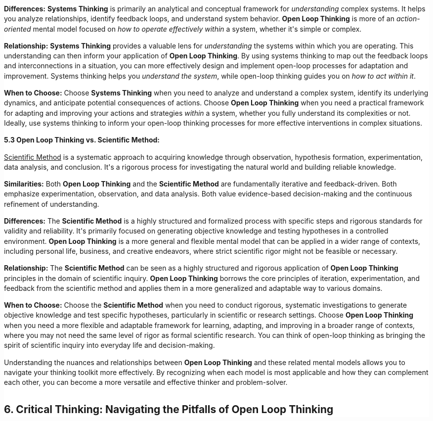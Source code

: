 **Differences:** **Systems Thinking** is primarily an analytical and conceptual framework for *understanding* complex systems. It helps you analyze relationships, identify feedback loops, and understand system behavior. **Open Loop Thinking** is more of an *action-oriented* mental model focused on *how to operate effectively within* a system, whether it's simple or complex.

**Relationship:** **Systems Thinking** provides a valuable lens for *understanding* the systems within which you are operating. This understanding can then inform your application of **Open Loop Thinking**. By using systems thinking to map out the feedback loops and interconnections in a situation, you can more effectively design and implement open-loop processes for adaptation and improvement.  Systems thinking helps you *understand the system*, while open-loop thinking guides you on *how to act within it*.

**When to Choose:** Choose **Systems Thinking** when you need to analyze and understand a complex system, identify its underlying dynamics, and anticipate potential consequences of actions. Choose **Open Loop Thinking** when you need a practical framework for adapting and improving your actions and strategies *within* a system, whether you fully understand its complexities or not.  Ideally, use systems thinking to inform your open-loop thinking processes for more effective interventions in complex situations.

**5.3 Open Loop Thinking vs. Scientific Method:**

[Scientific Method](/docs/thinking-toolkit/classic-mental-models/scientific-method) is a systematic approach to acquiring knowledge through observation, hypothesis formation, experimentation, data analysis, and conclusion. It's a rigorous process for investigating the natural world and building reliable knowledge.

**Similarities:**  Both **Open Loop Thinking** and the **Scientific Method** are fundamentally iterative and feedback-driven. Both emphasize experimentation, observation, and data analysis. Both value evidence-based decision-making and the continuous refinement of understanding.

**Differences:** The **Scientific Method** is a highly structured and formalized process with specific steps and rigorous standards for validity and reliability. It's primarily focused on generating objective knowledge and testing hypotheses in a controlled environment. **Open Loop Thinking** is a more general and flexible mental model that can be applied in a wider range of contexts, including personal life, business, and creative endeavors, where strict scientific rigor might not be feasible or necessary.

**Relationship:** The **Scientific Method** can be seen as a highly structured and rigorous application of **Open Loop Thinking** principles in the domain of scientific inquiry. **Open Loop Thinking** borrows the core principles of iteration, experimentation, and feedback from the scientific method and applies them in a more generalized and adaptable way to various domains.

**When to Choose:** Choose the **Scientific Method** when you need to conduct rigorous, systematic investigations to generate objective knowledge and test specific hypotheses, particularly in scientific or research settings. Choose **Open Loop Thinking** when you need a more flexible and adaptable framework for learning, adapting, and improving in a broader range of contexts, where you may not need the same level of rigor as formal scientific research.  You can think of open-loop thinking as bringing the spirit of scientific inquiry into everyday life and decision-making.

Understanding the nuances and relationships between **Open Loop Thinking** and these related mental models allows you to navigate your thinking toolkit more effectively.  By recognizing when each model is most applicable and how they can complement each other, you can become a more versatile and effective thinker and problem-solver.

## 6. Critical Thinking: Navigating the Pitfalls of Open Loop Thinking
